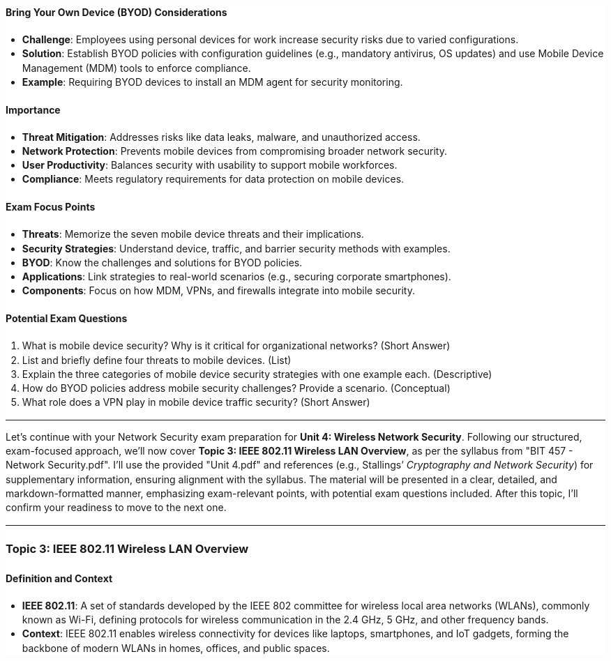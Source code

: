 #### **Bring Your Own Device (BYOD) Considerations**

-   **Challenge**: Employees using personal devices for work increase security risks due to varied configurations.
-   **Solution**: Establish BYOD policies with configuration guidelines (e.g., mandatory antivirus, OS updates) and use Mobile Device Management (MDM) tools to enforce compliance.
-   **Example**: Requiring BYOD devices to install an MDM agent for security monitoring.

#### **Importance**

-   **Threat Mitigation**: Addresses risks like data leaks, malware, and unauthorized access.
-   **Network Protection**: Prevents mobile devices from compromising broader network security.
-   **User Productivity**: Balances security with usability to support mobile workforces.
-   **Compliance**: Meets regulatory requirements for data protection on mobile devices.

#### **Exam Focus Points**

-   **Threats**: Memorize the seven mobile device threats and their implications.
-   **Security Strategies**: Understand device, traffic, and barrier security methods with examples.
-   **BYOD**: Know the challenges and solutions for BYOD policies.
-   **Applications**: Link strategies to real-world scenarios (e.g., securing corporate smartphones).
-   **Components**: Focus on how MDM, VPNs, and firewalls integrate into mobile security.

#### **Potential Exam Questions**

1. What is mobile device security? Why is it critical for organizational networks? (Short Answer)
2. List and briefly define four threats to mobile devices. (List)
3. Explain the three categories of mobile device security strategies with one example each. (Descriptive)
4. How do BYOD policies address mobile security challenges? Provide a scenario. (Conceptual)
5. What role does a VPN play in mobile device traffic security? (Short Answer)

---

Let’s continue with your Network Security exam preparation for **Unit 4: Wireless Network Security**. Following our structured, exam-focused approach, we’ll now cover **Topic 3: IEEE 802.11 Wireless LAN Overview**, as per the syllabus from "BIT 457 - Network Security.pdf". I’ll use the provided "Unit 4.pdf" and references (e.g., Stallings’ _Cryptography and Network Security_) for supplementary information, ensuring alignment with the syllabus. The material will be presented in a clear, detailed, and markdown-formatted manner, emphasizing exam-relevant points, with potential exam questions included. After this topic, I’ll confirm your readiness to move to the next one.

---

### **Topic 3: IEEE 802.11 Wireless LAN Overview**

#### **Definition and Context**

-   **IEEE 802.11**: A set of standards developed by the IEEE 802 committee for wireless local area networks (WLANs), commonly known as Wi-Fi, defining protocols for wireless communication in the 2.4 GHz, 5 GHz, and other frequency bands.
-   **Context**: IEEE 802.11 enables wireless connectivity for devices like laptops, smartphones, and IoT gadgets, forming the backbone of modern WLANs in homes, offices, and public spaces.
